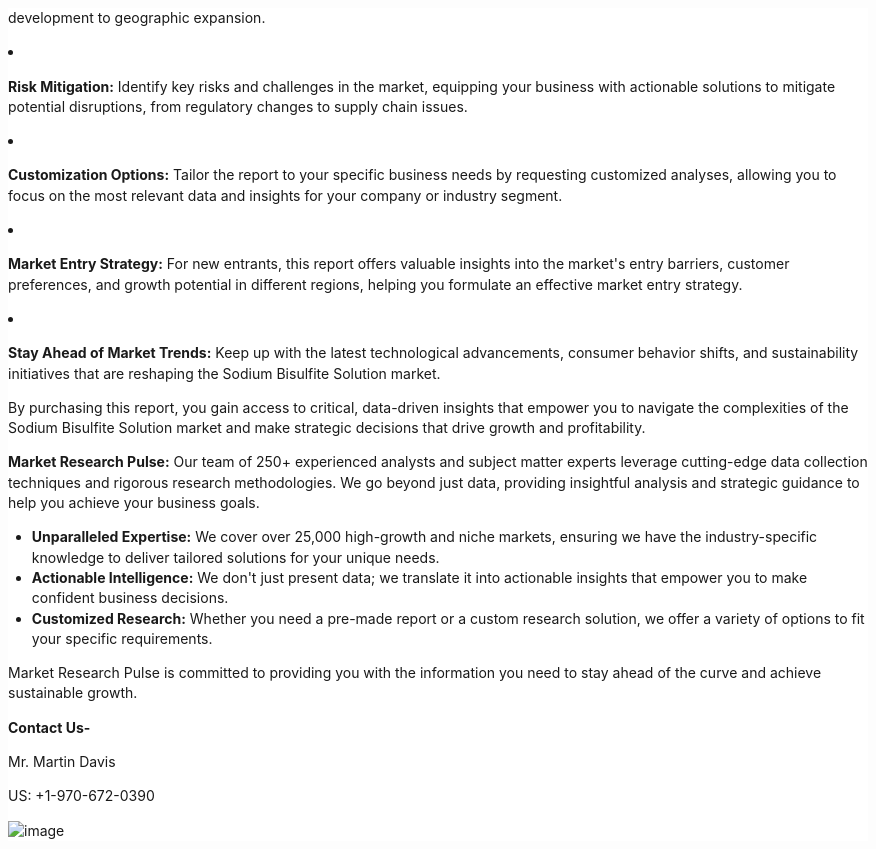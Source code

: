 development to geographic expansion.</p></li><li><p><strong>Risk Mitigation:</strong> Identify key risks and challenges in the market, equipping your business with actionable solutions to mitigate potential disruptions, from regulatory changes to supply chain issues.</p></li><li><p><strong>Customization Options:</strong> Tailor the report to your specific business needs by requesting customized analyses, allowing you to focus on the most relevant data and insights for your company or industry segment.</p></li><li><p><strong>Market Entry Strategy:</strong> For new entrants, this report offers valuable insights into the market's entry barriers, customer preferences, and growth potential in different regions, helping you formulate an effective market entry strategy.</p></li><li><p><strong>Stay Ahead of Market Trends:</strong> Keep up with the latest technological advancements, consumer behavior shifts, and sustainability initiatives that are reshaping the Sodium Bisulfite Solution market.</p></li></ol><p>By purchasing this report, you gain access to critical, data-driven insights that empower you to navigate the complexities of the Sodium Bisulfite Solution market and make strategic decisions that drive growth and profitability.</p><p><strong>Market Research Pulse:</strong>&nbsp;Our team of 250+ experienced analysts and subject matter experts leverage cutting-edge data collection techniques and rigorous research methodologies. We go beyond just data, providing insightful analysis and strategic guidance to help you achieve your business goals.</p><ul><li><strong>Unparalleled Expertise:</strong>&nbsp;We cover over 25,000 high-growth and niche markets, ensuring we have the industry-specific knowledge to deliver tailored solutions for your unique needs.</li><li><strong>Actionable Intelligence:</strong>&nbsp;We don't just present data; we translate it into actionable insights that empower you to make confident business decisions.</li><li><strong>Customized Research:</strong>&nbsp;Whether you need a pre-made report or a custom research solution, we offer a variety of options to fit your specific requirements.</li></ul><p>Market Research Pulse is committed to providing you with the information you need to stay ahead of the curve and achieve sustainable growth.</p><p><strong>Contact Us-</strong></p><p>Mr. Martin Davis</p><p>US: +1-970-672-0390</p>
![image](https://github.com/user-attachments/assets/fd7963ea-7c45-4981-9097-412deb492115)
